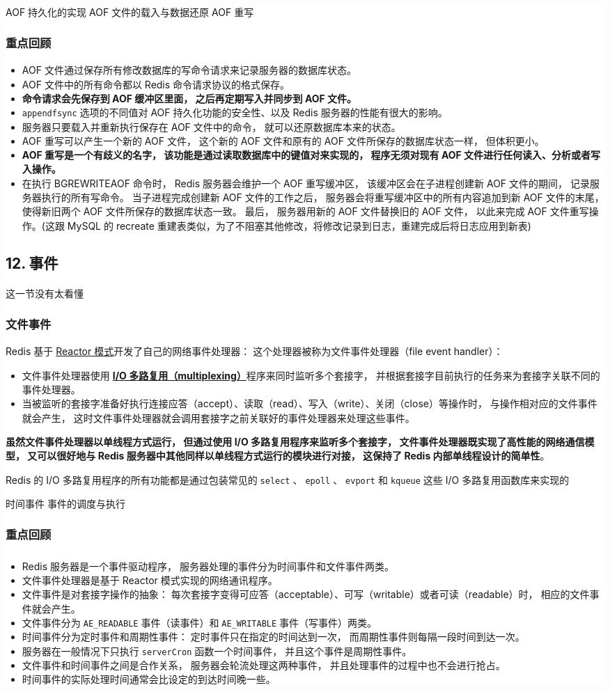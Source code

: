 AOF 持久化的实现
AOF 文件的载入与数据还原
AOF 重写

### 重点回顾

- AOF 文件通过保存所有修改数据库的写命令请求来记录服务器的数据库状态。
- AOF 文件中的所有命令都以 Redis 命令请求协议的格式保存。
- **命令请求会先保存到 AOF 缓冲区里面， 之后再定期写入并同步到 AOF 文件。**
- `appendfsync` 选项的不同值对 AOF 持久化功能的安全性、以及 Redis 服务器的性能有很大的影响。
- 服务器只要载入并重新执行保存在 AOF 文件中的命令， 就可以还原数据库本来的状态。
- AOF 重写可以产生一个新的 AOF 文件， 这个新的 AOF 文件和原有的 AOF 文件所保存的数据库状态一样， 但体积更小。
- **AOF 重写是一个有歧义的名字， 该功能是通过读取数据库中的键值对来实现的， 程序无须对现有 AOF 文件进行任何读入、分析或者写入操作。**
- 在执行 BGREWRITEAOF 命令时， Redis 服务器会维护一个 AOF 重写缓冲区， 该缓冲区会在子进程创建新 AOF 文件的期间， 记录服务器执行的所有写命令。 当子进程完成创建新 AOF 文件的工作之后， 服务器会将重写缓冲区中的所有内容追加到新 AOF 文件的末尾， 使得新旧两个 AOF 文件所保存的数据库状态一致。 最后， 服务器用新的 AOF 文件替换旧的 AOF 文件， 以此来完成 AOF 文件重写操作。(这跟 MySQL 的 recreate 重建表类似，为了不阻塞其他修改，将修改记录到日志，重建完成后将日志应用到新表)



## 12. 事件

这一节没有太看懂

### 文件事件

Redis 基于 [Reactor 模式](http://en.wikipedia.org/wiki/Reactor_pattern)开发了自己的网络事件处理器： 这个处理器被称为文件事件处理器（file event handler）：

- 文件事件处理器使用 [**I/O 多路复用（multiplexing）**](http://en.wikipedia.org/wiki/Multiplexing)程序来同时监听多个套接字， 并根据套接字目前执行的任务来为套接字关联不同的事件处理器。
- 当被监听的套接字准备好执行连接应答（accept）、读取（read）、写入（write）、关闭（close）等操作时， 与操作相对应的文件事件就会产生， 这时文件事件处理器就会调用套接字之前关联好的事件处理器来处理这些事件。

**虽然文件事件处理器以单线程方式运行， 但通过使用 I/O 多路复用程序来监听多个套接字， 文件事件处理器既实现了高性能的网络通信模型， 又可以很好地与 Redis 服务器中其他同样以单线程方式运行的模块进行对接， 这保持了 Redis 内部单线程设计的简单性**。

Redis 的 I/O 多路复用程序的所有功能都是通过包装常见的 `select` 、 `epoll` 、 `evport` 和 `kqueue` 这些 I/O 多路复用函数库来实现的



时间事件
事件的调度与执行

### 重点回顾

### 

- Redis 服务器是一个事件驱动程序， 服务器处理的事件分为时间事件和文件事件两类。
- 文件事件处理器是基于 Reactor 模式实现的网络通讯程序。
- 文件事件是对套接字操作的抽象： 每次套接字变得可应答（acceptable）、可写（writable）或者可读（readable）时， 相应的文件事件就会产生。
- 文件事件分为 `AE_READABLE` 事件（读事件）和 `AE_WRITABLE` 事件（写事件）两类。
- 时间事件分为定时事件和周期性事件： 定时事件只在指定的时间达到一次， 而周期性事件则每隔一段时间到达一次。
- 服务器在一般情况下只执行 `serverCron` 函数一个时间事件， 并且这个事件是周期性事件。
- 文件事件和时间事件之间是合作关系， 服务器会轮流处理这两种事件， 并且处理事件的过程中也不会进行抢占。
- 时间事件的实际处理时间通常会比设定的到达时间晚一些。
